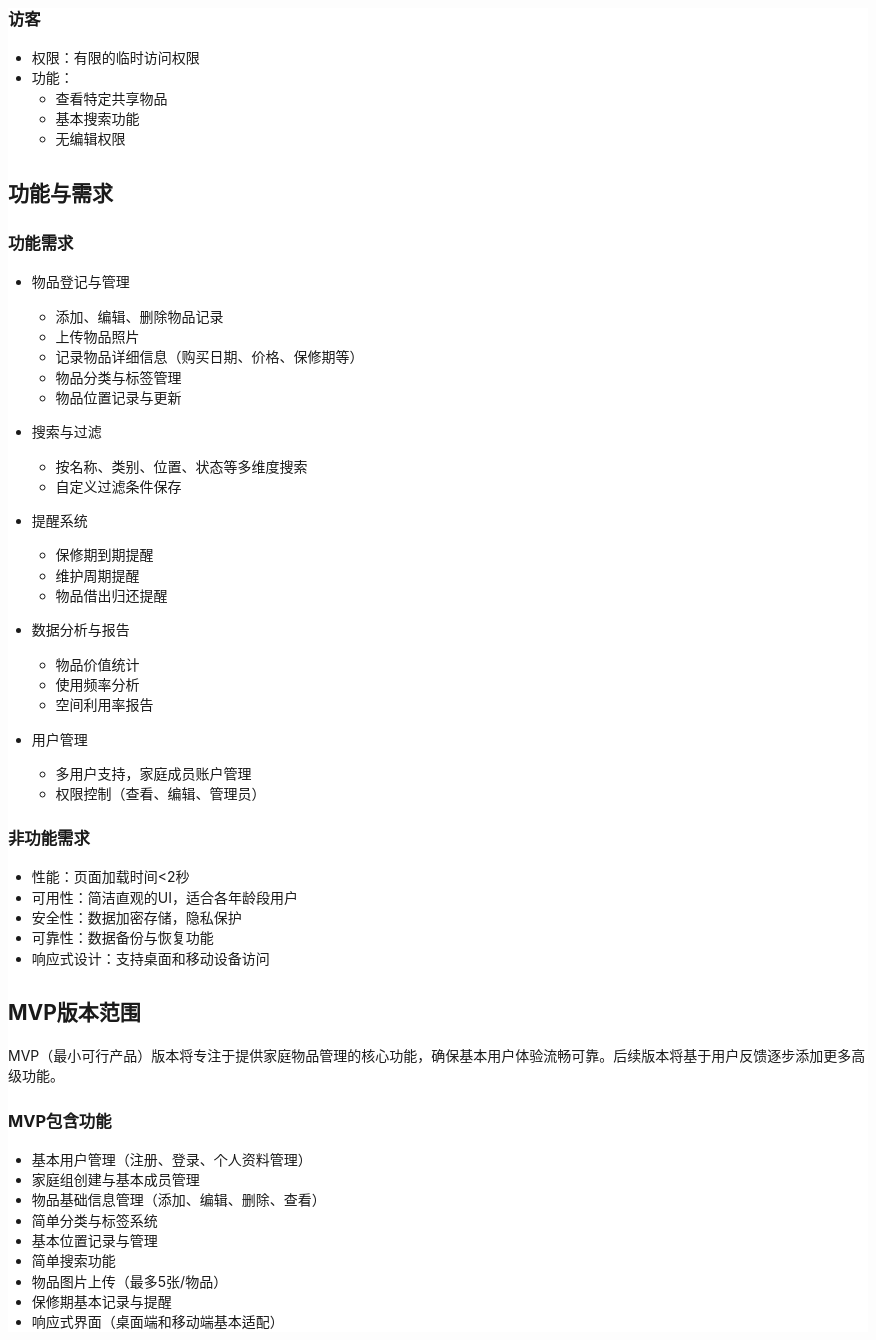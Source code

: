 ### 访客
- 权限：有限的临时访问权限
- 功能：
  - 查看特定共享物品
  - 基本搜索功能
  - 无编辑权限

## 功能与需求

### 功能需求

- 物品登记与管理
  - 添加、编辑、删除物品记录
  - 上传物品照片
  - 记录物品详细信息（购买日期、价格、保修期等）
  - 物品分类与标签管理
  - 物品位置记录与更新
  
- 搜索与过滤
  - 按名称、类别、位置、状态等多维度搜索
  - 自定义过滤条件保存

- 提醒系统
  - 保修期到期提醒
  - 维护周期提醒
  - 物品借出归还提醒

- 数据分析与报告
  - 物品价值统计
  - 使用频率分析
  - 空间利用率报告

- 用户管理
  - 多用户支持，家庭成员账户管理
  - 权限控制（查看、编辑、管理员）

### 非功能需求

- 性能：页面加载时间<2秒
- 可用性：简洁直观的UI，适合各年龄段用户
- 安全性：数据加密存储，隐私保护
- 可靠性：数据备份与恢复功能
- 响应式设计：支持桌面和移动设备访问

## MVP版本范围

MVP（最小可行产品）版本将专注于提供家庭物品管理的核心功能，确保基本用户体验流畅可靠。后续版本将基于用户反馈逐步添加更多高级功能。

### MVP包含功能
- 基本用户管理（注册、登录、个人资料管理）
- 家庭组创建与基本成员管理
- 物品基础信息管理（添加、编辑、删除、查看）
- 简单分类与标签系统
- 基本位置记录与管理
- 简单搜索功能
- 物品图片上传（最多5张/物品）
- 保修期基本记录与提醒
- 响应式界面（桌面端和移动端基本适配）

